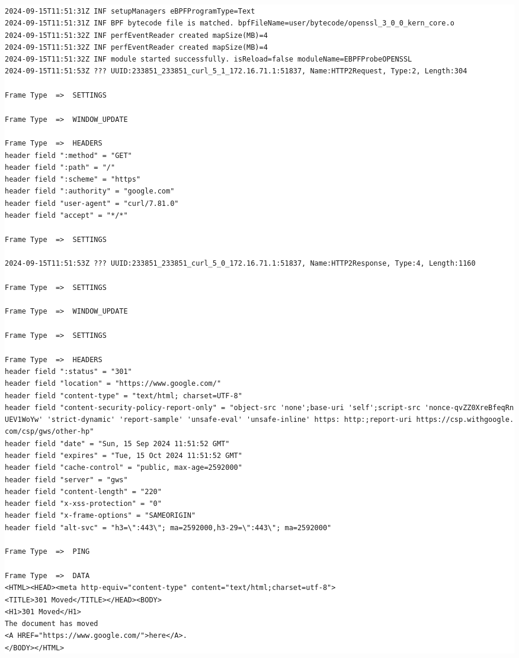 ```shell
2024-09-15T11:51:31Z INF setupManagers eBPFProgramType=Text
2024-09-15T11:51:31Z INF BPF bytecode file is matched. bpfFileName=user/bytecode/openssl_3_0_0_kern_core.o
2024-09-15T11:51:32Z INF perfEventReader created mapSize(MB)=4
2024-09-15T11:51:32Z INF perfEventReader created mapSize(MB)=4
2024-09-15T11:51:32Z INF module started successfully. isReload=false moduleName=EBPFProbeOPENSSL
2024-09-15T11:51:53Z ??? UUID:233851_233851_curl_5_1_172.16.71.1:51837, Name:HTTP2Request, Type:2, Length:304

Frame Type	=>	SETTINGS

Frame Type	=>	WINDOW_UPDATE

Frame Type	=>	HEADERS
header field ":method" = "GET"
header field ":path" = "/"
header field ":scheme" = "https"
header field ":authority" = "google.com"
header field "user-agent" = "curl/7.81.0"
header field "accept" = "*/*"

Frame Type	=>	SETTINGS

2024-09-15T11:51:53Z ??? UUID:233851_233851_curl_5_0_172.16.71.1:51837, Name:HTTP2Response, Type:4, Length:1160

Frame Type	=>	SETTINGS

Frame Type	=>	WINDOW_UPDATE

Frame Type	=>	SETTINGS

Frame Type	=>	HEADERS
header field ":status" = "301"
header field "location" = "https://www.google.com/"
header field "content-type" = "text/html; charset=UTF-8"
header field "content-security-policy-report-only" = "object-src 'none';base-uri 'self';script-src 'nonce-qvZZ0XreBfeqRnUEV1WoYw' 'strict-dynamic' 'report-sample' 'unsafe-eval' 'unsafe-inline' https: http:;report-uri https://csp.withgoogle.com/csp/gws/other-hp"
header field "date" = "Sun, 15 Sep 2024 11:51:52 GMT"
header field "expires" = "Tue, 15 Oct 2024 11:51:52 GMT"
header field "cache-control" = "public, max-age=2592000"
header field "server" = "gws"
header field "content-length" = "220"
header field "x-xss-protection" = "0"
header field "x-frame-options" = "SAMEORIGIN"
header field "alt-svc" = "h3=\":443\"; ma=2592000,h3-29=\":443\"; ma=2592000"

Frame Type	=>	PING

Frame Type	=>	DATA
<HTML><HEAD><meta http-equiv="content-type" content="text/html;charset=utf-8">
<TITLE>301 Moved</TITLE></HEAD><BODY>
<H1>301 Moved</H1>
The document has moved
<A HREF="https://www.google.com/">here</A>.
</BODY></HTML>
```
